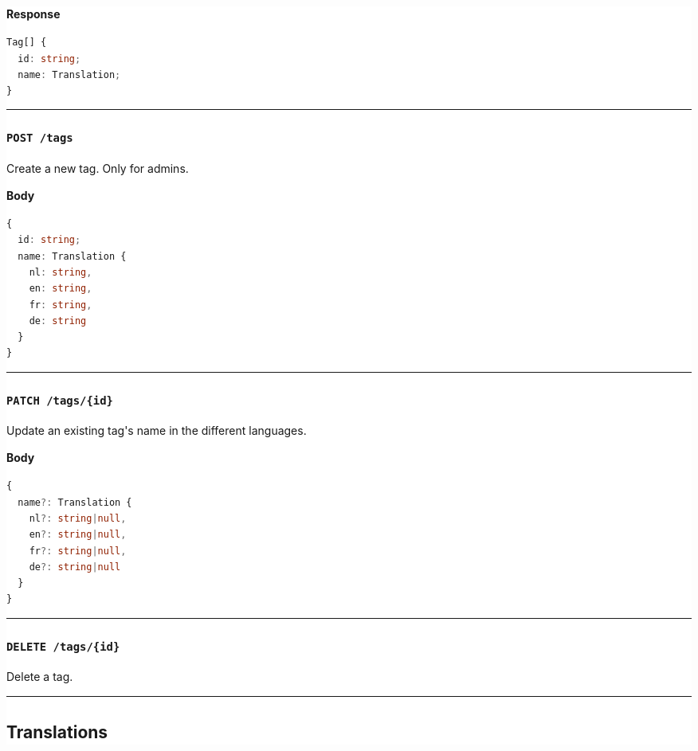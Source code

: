 **Response**

```typescript
Tag[] {
  id: string;
  name: Translation;
}
```

---

### `POST /tags`

Create a new tag. Only for admins.

**Body**

```typescript
{
  id: string;
  name: Translation {
    nl: string,
    en: string,
    fr: string,
    de: string
  }
}
```

---

### `PATCH /tags/{id}`

Update an existing tag's name in the different languages.

**Body**

```typescript
{
  name?: Translation {
    nl?: string|null,
    en?: string|null,
    fr?: string|null,
    de?: string|null
  }
}
```

---

### `DELETE /tags/{id}`

Delete a tag.

---

## Translations

